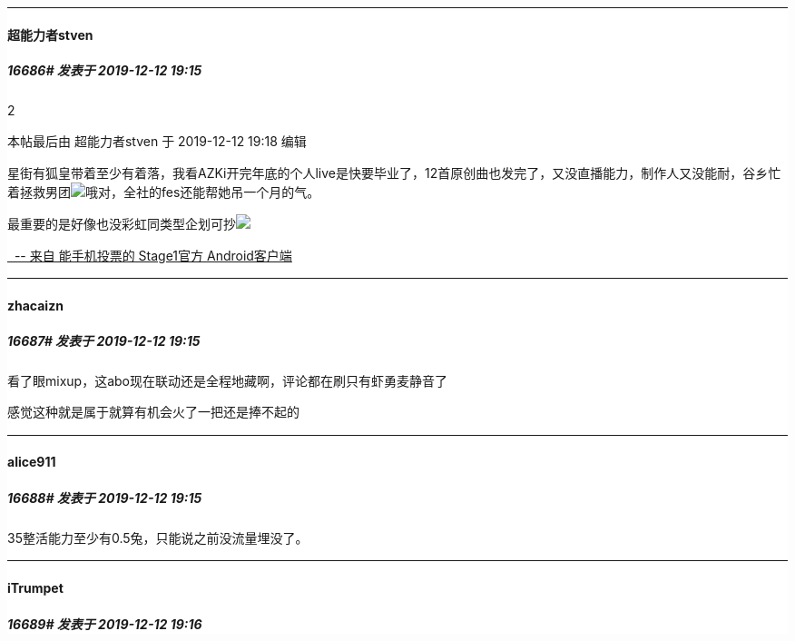 



-----

####  超能力者stven  
##### 16686#       发表于 2019-12-12 19:15

2


 本帖最后由 超能力者stven 于 2019-12-12 19:18 编辑 

星街有狐皇带着至少有着落，我看AZKi开完年底的个人live是快要毕业了，12首原创曲也发完了，又没直播能力，制作人又没能耐，谷乡忙着拯救男团<img src="https://static.saraba1st.com/image/smiley/face2017/053.png" referrerpolicy="no-referrer">哦对，全社的fes还能帮她吊一个月的气。

最重要的是好像也没彩虹同类型企划可抄<img src="https://static.saraba1st.com/image/smiley/face2017/053.png" referrerpolicy="no-referrer">

[  -- 来自 能手机投票的 Stage1官方 Android客户端](https://www.coolapk.com/apk/140634)







-----

####  zhacaizn  
##### 16687#       发表于 2019-12-12 19:15




看了眼mixup，这abo现在联动还是全程地藏啊，评论都在刷只有虾勇麦静音了

感觉这种就是属于就算有机会火了一把还是捧不起的







-----

####  alice911  
##### 16688#       发表于 2019-12-12 19:15




35整活能力至少有0.5兔，只能说之前没流量埋没了。







-----

####  iTrumpet  
##### 16689#       发表于 2019-12-12 19:16


